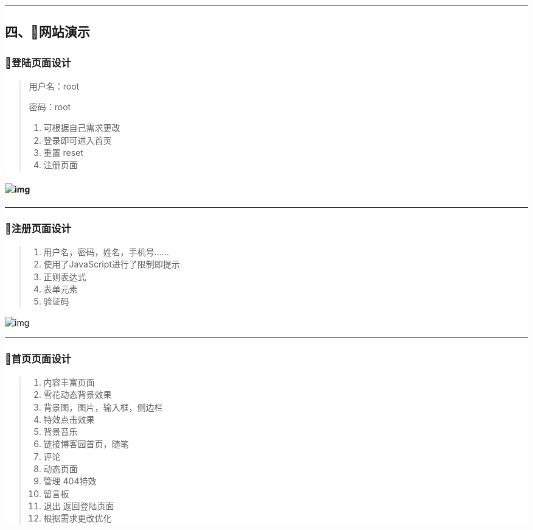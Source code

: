 ------

##  四、💠网站演示



### 📜登陆页面设计

> 用户名：root
>
> 密码：root
>
> 1. 可根据自己需求更改
> 2. 登录即可进入首页
> 3. 重置 reset
> 4. 注册页面

#### ![img](https://img-blog.csdnimg.cn/c640ce645f234dbe8565811210e8ff3f.png)

------



### 📜注册页面设计

> 1.  用户名，密码，姓名，手机号……
> 2. 使用了JavaScript进行了限制即提示
> 3. 正则表达式
> 4. 表单元素
> 5. 验证码

![img](https://img-blog.csdnimg.cn/b59feaee945c4e2083e01c8b6f1848ef.png)

------



### 📜首页页面设计

> 1. 内容丰富页面
> 2. 雪花动态背景效果
> 3. 背景图，图片，输入框，侧边栏
> 4. 特效点击效果
> 5. 背景音乐
> 6. 链接博客园首页，随笔
> 7. 评论 
> 8. 动态页面  
> 9. 管理  404特效
> 10. 留言板 
> 11. 退出  返回登陆页面
> 12. 根据需求更改优化
>      
